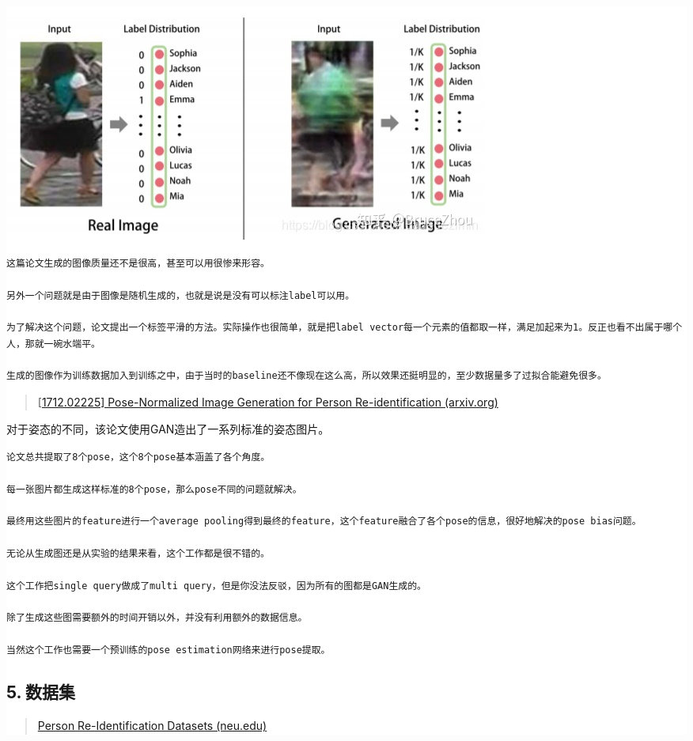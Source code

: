 ![](imgs/行人重识别/reid_gan_first.jpg)

```
这篇论文生成的图像质量还不是很高，甚至可以用很惨来形容。

另外一个问题就是由于图像是随机生成的，也就是说是没有可以标注label可以用。

为了解决这个问题，论文提出一个标签平滑的方法。实际操作也很简单，就是把label vector每一个元素的值都取一样，满足加起来为1。反正也看不出属于哪个人，那就一碗水端平。

生成的图像作为训练数据加入到训练之中，由于当时的baseline还不像现在这么高，所以效果还挺明显的，至少数据量多了过拟合能避免很多。
```



>   [[1712.02225\] Pose-Normalized Image Generation for Person Re-identification (arxiv.org)](https://arxiv.org/abs/1712.02225)

对于姿态的不同，该论文使用GAN造出了一系列标准的姿态图片。

```
论文总共提取了8个pose，这个8个pose基本涵盖了各个角度。

每一张图片都生成这样标准的8个pose，那么pose不同的问题就解决。

最终用这些图片的feature进行一个average pooling得到最终的feature，这个feature融合了各个pose的信息，很好地解决的pose bias问题。

无论从生成图还是从实验的结果来看，这个工作都是很不错的。

这个工作把single query做成了multi query，但是你没法反驳，因为所有的图都是GAN生成的。

除了生成这些图需要额外的时间开销以外，并没有利用额外的数据信息。

当然这个工作也需要一个预训练的pose estimation网络来进行pose提取。
```

## 5. 数据集

>   [Person Re-Identification Datasets (neu.edu)](http://robustsystems.coe.neu.edu/sites/robustsystems.coe.neu.edu/files/systems/projectpages/reiddataset.html)
